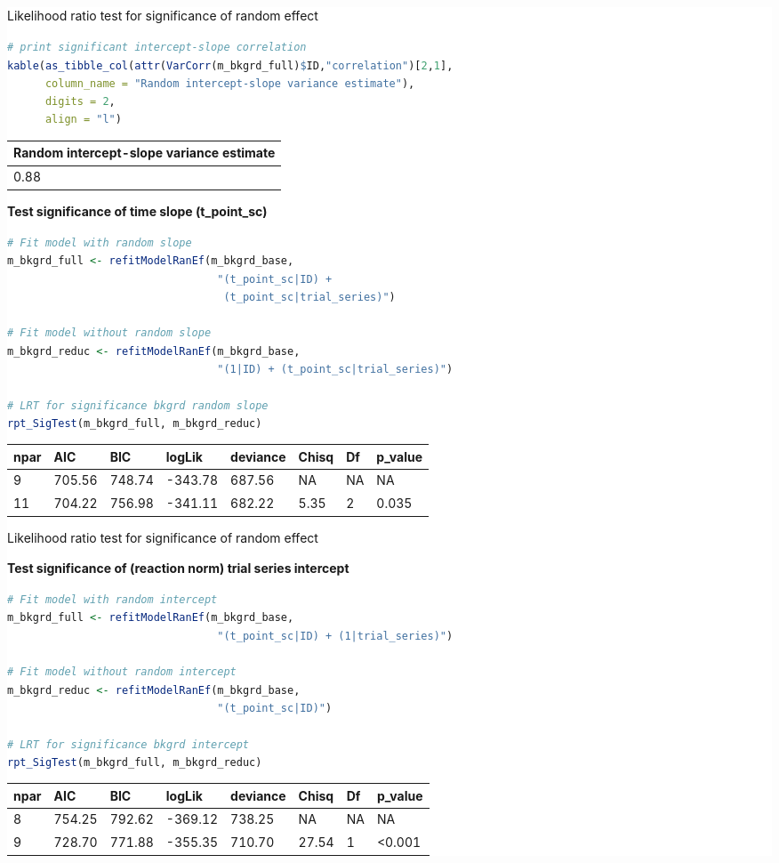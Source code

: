 Likelihood ratio test for significance of random effect

``` r
# print significant intercept-slope correlation
kable(as_tibble_col(attr(VarCorr(m_bkgrd_full)$ID,"correlation")[2,1],
      column_name = "Random intercept-slope variance estimate"),
      digits = 2, 
      align = "l")
```

| Random intercept-slope variance estimate |
| :--------------------------------------- |
| 0.88                                     |

**Test significance of time slope (t\_point\_sc)**

``` r
# Fit model with random slope
m_bkgrd_full <- refitModelRanEf(m_bkgrd_base,
                                 "(t_point_sc|ID) +
                                  (t_point_sc|trial_series)") 

# Fit model without random slope
m_bkgrd_reduc <- refitModelRanEf(m_bkgrd_base,
                                 "(1|ID) + (t_point_sc|trial_series)")

# LRT for significance bkgrd random slope 
rpt_SigTest(m_bkgrd_full, m_bkgrd_reduc)
```

| npar | AIC    | BIC    | logLik   | deviance | Chisq | Df | p\_value |
| :--- | :----- | :----- | :------- | :------- | :---- | :- | :------- |
| 9    | 705.56 | 748.74 | \-343.78 | 687.56   | NA    | NA | NA       |
| 11   | 704.22 | 756.98 | \-341.11 | 682.22   | 5.35  | 2  | 0.035    |

Likelihood ratio test for significance of random effect

**Test significance of (reaction norm) trial series intercept**

``` r
# Fit model with random intercept
m_bkgrd_full <- refitModelRanEf(m_bkgrd_base,
                                 "(t_point_sc|ID) + (1|trial_series)")

# Fit model without random intercept
m_bkgrd_reduc <- refitModelRanEf(m_bkgrd_base,
                                 "(t_point_sc|ID)")

# LRT for significance bkgrd intercept
rpt_SigTest(m_bkgrd_full, m_bkgrd_reduc)
```

| npar | AIC    | BIC    | logLik   | deviance | Chisq | Df | p\_value |
| :--- | :----- | :----- | :------- | :------- | :---- | :- | :------- |
| 8    | 754.25 | 792.62 | \-369.12 | 738.25   | NA    | NA | NA       |
| 9    | 728.70 | 771.88 | \-355.35 | 710.70   | 27.54 | 1  | \<0.001  |
